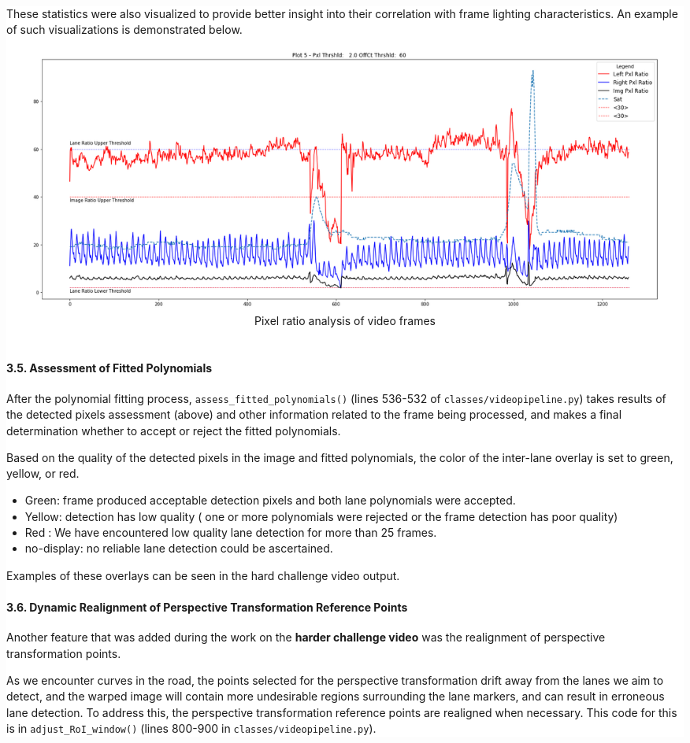These statistics were also visualized to provide better insight into their correlation with frame lighting characteristics. An example of such visualizations is demonstrated below.

<p align="center">
<img title="image analysis plot" alt="alt" src="./writeup_images/pixel_ratio_analysis_2.png"  width="800" />
<br>
Pixel ratio analysis of video frames
<br><br>
</p>


#### 3.5. Assessment of Fitted Polynomials
After the polynomial fitting process, `assess_fitted_polynomials()` (lines 536-532 of `classes/videopipeline.py`) takes results of the detected pixels assessment (above) and other information related to the frame being processed, and makes a final determination whether to accept or reject the fitted polynomials. 

Based on the quality of the detected pixels in the image and fitted polynomials, the color of the inter-lane overlay is set to green, yellow, or red. 

- Green: frame produced acceptable detection pixels  and both lane polynomials were accepted. 
- Yellow: detection has low quality ( one or more polynomials were rejected or the frame detection has poor quality) 
- Red : We have encountered low quality lane detection for more than 25 frames. 
- no-display: no reliable lane detection could be ascertained. 

Examples of these overlays can be seen in the hard challenge video output.

#### 3.6. Dynamic Realignment of Perspective Transformation Reference Points
Another feature that was added during the work on the **harder challenge video** was the realignment of perspective transformation points. 

As we encounter curves in the road, the points selected for the perspective transformation drift away from the lanes we aim to detect, and the warped image will contain more undesirable regions surrounding the lane markers, and can result in erroneous lane detection. To address this, the perspective transformation reference points are realigned when necessary. This code for this is in `adjust_RoI_window()` (lines 800-900 in `classes/videopipeline.py`).  
